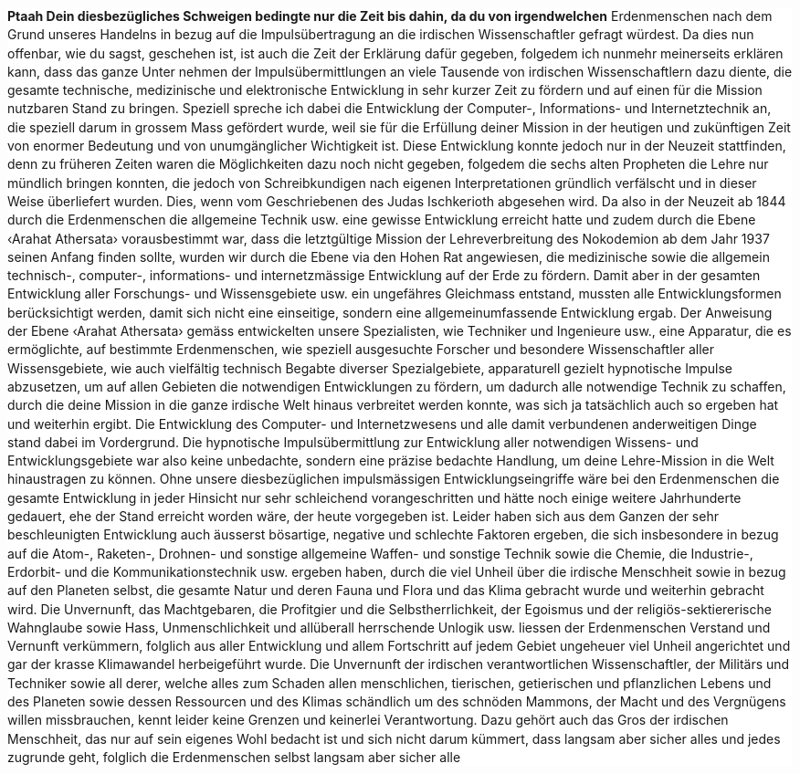 **Ptaah     Dein diesbezügliches Schweigen bedingte nur die Zeit bis dahin, da du von irgendwelchen**
Erdenmenschen nach dem Grund unseres Handelns in bezug auf die Impulsübertragung an die irdischen
Wissenschaftler gefragt würdest. Da dies nun offenbar, wie du sagst, geschehen ist, ist auch die Zeit
der Erklärung dafür gegeben, folgedem ich nunmehr meinerseits erklären kann, dass das ganze Unter nehmen der Impulsübermittlungen an viele Tausende von irdischen Wissenschaftlern dazu diente, die
gesamte technische, medizinische und elektronische Entwicklung in sehr kurzer Zeit zu fördern und auf
einen für die Mission nutzbaren Stand zu bringen. Speziell spreche ich dabei die Entwicklung der Computer-, Informations- und Internetztechnik an, die speziell darum in grossem Mass gefördert wurde, weil
sie für die Erfüllung deiner Mission in der heutigen und zukünftigen Zeit von enormer Bedeutung und
von unumgänglicher Wichtigkeit ist. Diese Entwicklung konnte jedoch nur in der Neuzeit stattfinden,
denn zu früheren Zeiten waren die Möglichkeiten dazu noch nicht gegeben, folgedem die sechs alten
Propheten die Lehre nur mündlich bringen konnten, die jedoch von Schreibkundigen nach eigenen Interpretationen gründlich verfälscht und in dieser Weise überliefert wurden. Dies, wenn vom Geschriebenen
des Judas Ischkerioth abgesehen wird. Da also in der Neuzeit ab 1844 durch die Erdenmenschen die
allgemeine Technik usw. eine gewisse Entwicklung erreicht hatte und zudem durch die Ebene ‹Arahat
Athersata› vorausbestimmt war, dass die letztgültige Mission der Lehreverbreitung des Nokodemion ab
dem Jahr 1937 seinen Anfang finden sollte, wurden wir durch die Ebene via den Hohen Rat angewiesen,
die medizinische sowie die allgemein technisch-, computer-, informations- und internetzmässige Entwicklung auf der Erde zu fördern. Damit aber in der gesamten Entwicklung aller Forschungs- und Wissensgebiete usw. ein ungefähres Gleichmass entstand, mussten alle Entwicklungsformen berücksichtigt
werden, damit sich nicht eine einseitige, sondern eine allgemeinumfassende Entwicklung ergab. Der
Anweisung der Ebene ‹Arahat Athersata› gemäss entwickelten unsere Spezialisten, wie Techniker und
Ingenieure usw., eine Apparatur, die es ermöglichte, auf bestimmte Erdenmenschen, wie speziell ausgesuchte Forscher und besondere Wissenschaftler aller Wissensgebiete, wie auch vielfältig technisch
Begabte diverser Spezialgebiete, apparaturell gezielt hypnotische Impulse abzusetzen, um auf allen
Gebieten die notwendigen Entwicklungen zu fördern, um dadurch alle notwendige Technik zu schaffen,
durch die deine Mission in die ganze irdische Welt hinaus verbreitet werden konnte, was sich ja tatsächlich auch so ergeben hat und weiterhin ergibt. Die Entwicklung des Computer- und Internetzwesens und
alle damit verbundenen anderweitigen Dinge stand dabei im Vordergrund. Die hypnotische Impulsübermittlung zur Entwicklung aller notwendigen Wissens- und Entwicklungsgebiete war also keine unbedachte,
sondern eine präzise bedachte Handlung, um deine Lehre-Mission in die Welt hinaustragen zu können.
Ohne unsere diesbezüglichen impulsmässigen Entwicklungseingriffe wäre bei den Erdenmenschen die
gesamte Entwicklung in jeder Hinsicht nur sehr schleichend vorangeschritten und hätte noch einige
weitere Jahrhunderte gedauert, ehe der Stand erreicht worden wäre, der heute vorgegeben ist. Leider
haben sich aus dem Ganzen der sehr beschleunigten Entwicklung auch äusserst bösartige, negative
und schlechte Faktoren ergeben, die sich insbesondere in bezug auf die Atom-, Raketen-, Drohnen- und
sonstige allgemeine Waffen- und sonstige Technik sowie die Chemie, die Industrie-, Erdorbit- und die
Kommunikationstechnik usw. ergeben haben, durch die viel Unheil über die irdische Menschheit sowie
in bezug auf den Planeten selbst, die gesamte Natur und deren Fauna und Flora und das Klima gebracht
wurde und weiterhin gebracht wird. Die Unvernunft, das Machtgebaren, die Profitgier und die Selbstherrlichkeit, der Egoismus und der religiös-sektiererische Wahnglaube sowie Hass, Unmenschlichkeit
und allüberall herrschende Unlogik usw. liessen der Erdenmenschen Verstand und Vernunft verkümmern,
folglich aus aller Entwicklung und allem Fortschritt auf jedem Gebiet ungeheuer viel Unheil angerichtet
und gar der krasse Klimawandel herbeigeführt wurde. Die Unvernunft der irdischen verantwortlichen
Wissenschaftler, der Militärs und Techniker sowie all derer, welche alles zum Schaden allen menschlichen,
tierischen, getierischen und pflanzlichen Lebens und des Planeten sowie dessen Ressourcen und des
Klimas schändlich um des schnöden Mammons, der Macht und des Vergnügens willen missbrauchen,
kennt leider keine Grenzen und keinerlei Verantwortung. Dazu gehört auch das Gros der irdischen
Menschheit, das nur auf sein eigenes Wohl bedacht ist und sich nicht darum kümmert, dass langsam
aber sicher alles und jedes zugrunde geht, folglich die Erdenmenschen selbst langsam aber sicher alle
